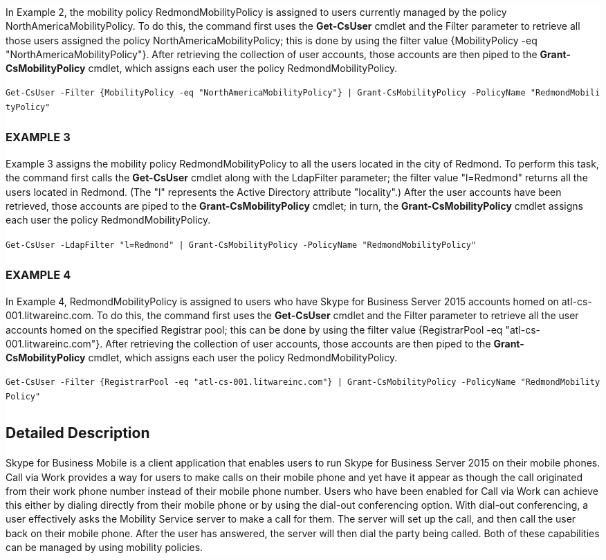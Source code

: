 In Example 2, the mobility policy RedmondMobilityPolicy is assigned to users currently managed by the policy NorthAmericaMobilityPolicy. To do this, the command first uses the **Get-CsUser** cmdlet and the Filter parameter to retrieve all those users assigned the policy NorthAmericaMobilityPolicy; this is done by using the filter value {MobilityPolicy -eq "NorthAmericaMobilityPolicy"}. After retrieving the collection of user accounts, those accounts are then piped to the **Grant-CsMobilityPolicy** cmdlet, which assigns each user the policy RedmondMobilityPolicy.
  
```
Get-CsUser -Filter {MobilityPolicy -eq "NorthAmericaMobilityPolicy"} | Grant-CsMobilityPolicy -PolicyName "RedmondMobilityPolicy"

```

### EXAMPLE 3

Example 3 assigns the mobility policy RedmondMobilityPolicy to all the users located in the city of Redmond. To perform this task, the command first calls the **Get-CsUser** cmdlet along with the LdapFilter parameter; the filter value "l=Redmond" returns all the users located in Redmond. (The "l" represents the Active Directory attribute "locality".) After the user accounts have been retrieved, those accounts are piped to the **Grant-CsMobilityPolicy** cmdlet; in turn, the **Grant-CsMobilityPolicy** cmdlet assigns each user the policy RedmondMobilityPolicy.
  
```
Get-CsUser -LdapFilter "l=Redmond" | Grant-CsMobilityPolicy -PolicyName "RedmondMobilityPolicy"

```

### EXAMPLE 4

In Example 4, RedmondMobilityPolicy is assigned to users who have Skype for Business Server 2015 accounts homed on atl-cs-001.litwareinc.com. To do this, the command first uses the **Get-CsUser** cmdlet and the Filter parameter to retrieve all the user accounts homed on the specified Registrar pool; this can be done by using the filter value {RegistrarPool -eq "atl-cs-001.litwareinc.com"}. After retrieving the collection of user accounts, those accounts are then piped to the **Grant-CsMobilityPolicy** cmdlet, which assigns each user the policy RedmondMobilityPolicy.
  
```
Get-CsUser -Filter {RegistrarPool -eq "atl-cs-001.litwareinc.com"} | Grant-CsMobilityPolicy -PolicyName "RedmondMobilityPolicy"

```

## Detailed Description

Skype for Business Mobile is a client application that enables users to run Skype for Business Server 2015 on their mobile phones. Call via Work provides a way for users to make calls on their mobile phone and yet have it appear as though the call originated from their work phone number instead of their mobile phone number. Users who have been enabled for Call via Work can achieve this either by dialing directly from their mobile phone or by using the dial-out conferencing option. With dial-out conferencing, a user effectively asks the Mobility Service server to make a call for them. The server will set up the call, and then call the user back on their mobile phone. After the user has answered, the server will then dial the party being called. Both of these capabilities can be managed by using mobility policies.
  